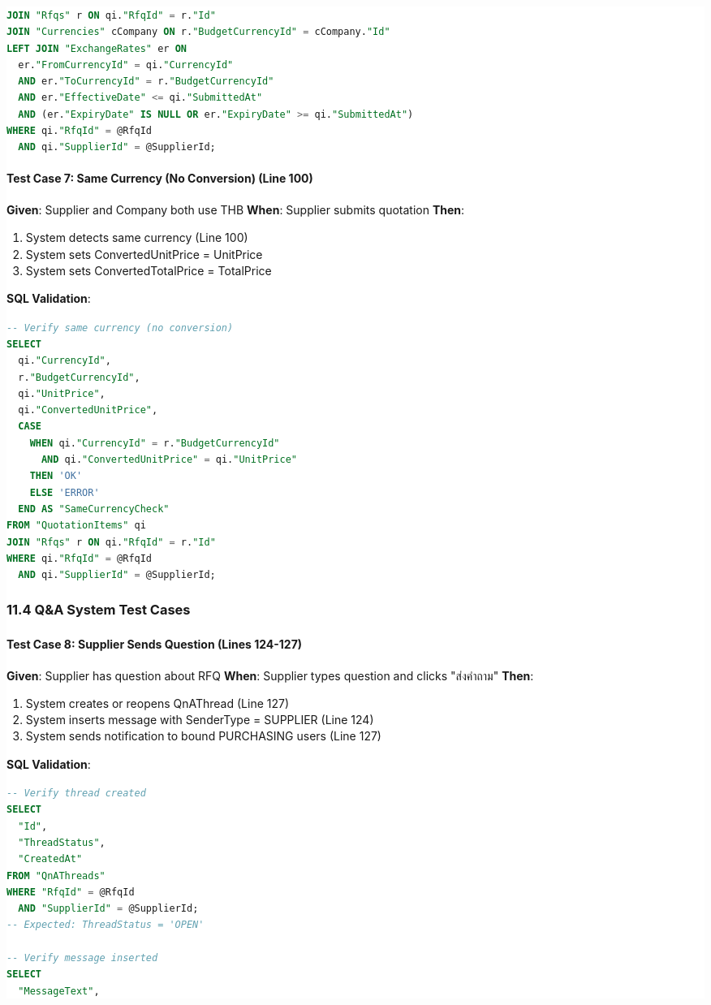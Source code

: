 ```sql
JOIN "Rfqs" r ON qi."RfqId" = r."Id"
JOIN "Currencies" cCompany ON r."BudgetCurrencyId" = cCompany."Id"
LEFT JOIN "ExchangeRates" er ON
  er."FromCurrencyId" = qi."CurrencyId"
  AND er."ToCurrencyId" = r."BudgetCurrencyId"
  AND er."EffectiveDate" <= qi."SubmittedAt"
  AND (er."ExpiryDate" IS NULL OR er."ExpiryDate" >= qi."SubmittedAt")
WHERE qi."RfqId" = @RfqId
  AND qi."SupplierId" = @SupplierId;
```

#### Test Case 7: Same Currency (No Conversion) (Line 100)
**Given**: Supplier and Company both use THB
**When**: Supplier submits quotation
**Then**:
1. System detects same currency (Line 100)
2. System sets ConvertedUnitPrice = UnitPrice
3. System sets ConvertedTotalPrice = TotalPrice

**SQL Validation**:
```sql
-- Verify same currency (no conversion)
SELECT
  qi."CurrencyId",
  r."BudgetCurrencyId",
  qi."UnitPrice",
  qi."ConvertedUnitPrice",
  CASE
    WHEN qi."CurrencyId" = r."BudgetCurrencyId"
      AND qi."ConvertedUnitPrice" = qi."UnitPrice"
    THEN 'OK'
    ELSE 'ERROR'
  END AS "SameCurrencyCheck"
FROM "QuotationItems" qi
JOIN "Rfqs" r ON qi."RfqId" = r."Id"
WHERE qi."RfqId" = @RfqId
  AND qi."SupplierId" = @SupplierId;
```

### 11.4 Q&A System Test Cases

#### Test Case 8: Supplier Sends Question (Lines 124-127)
**Given**: Supplier has question about RFQ
**When**: Supplier types question and clicks "ส่งคำถาม"
**Then**:
1. System creates or reopens QnAThread (Line 127)
2. System inserts message with SenderType = SUPPLIER (Line 124)
3. System sends notification to bound PURCHASING users (Line 127)

**SQL Validation**:
```sql
-- Verify thread created
SELECT
  "Id",
  "ThreadStatus",
  "CreatedAt"
FROM "QnAThreads"
WHERE "RfqId" = @RfqId
  AND "SupplierId" = @SupplierId;
-- Expected: ThreadStatus = 'OPEN'

-- Verify message inserted
SELECT
  "MessageText",
```